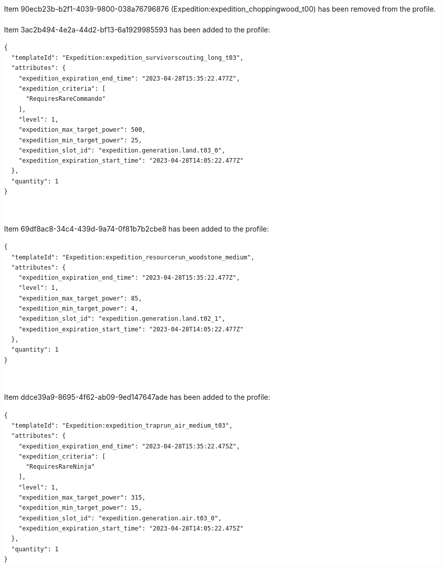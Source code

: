 Item 90ecb23b-b2f1-4039-9800-038a76796876 (Expedition:expedition_choppingwood_t00) has been removed from the profile.
<br><br>
Item 3ac2b494-4e2a-44d2-bf13-6a1929985593 has been added to the profile:

```
{
  "templateId": "Expedition:expedition_survivorscouting_long_t03",
  "attributes": {
    "expedition_expiration_end_time": "2023-04-28T15:35:22.477Z",
    "expedition_criteria": [
      "RequiresRareCommando"
    ],
    "level": 1,
    "expedition_max_target_power": 500,
    "expedition_min_target_power": 25,
    "expedition_slot_id": "expedition.generation.land.t03_0",
    "expedition_expiration_start_time": "2023-04-28T14:05:22.477Z"
  },
  "quantity": 1
}
```

<br><br>
Item 69df8ac8-34c4-439d-9a74-0f81b7b2cbe8 has been added to the profile:

```
{
  "templateId": "Expedition:expedition_resourcerun_woodstone_medium",
  "attributes": {
    "expedition_expiration_end_time": "2023-04-28T15:35:22.477Z",
    "level": 1,
    "expedition_max_target_power": 85,
    "expedition_min_target_power": 4,
    "expedition_slot_id": "expedition.generation.land.t02_1",
    "expedition_expiration_start_time": "2023-04-28T14:05:22.477Z"
  },
  "quantity": 1
}
```

<br><br>
Item ddce39a9-8695-4f62-ab09-9ed147647ade has been added to the profile:

```
{
  "templateId": "Expedition:expedition_traprun_air_medium_t03",
  "attributes": {
    "expedition_expiration_end_time": "2023-04-28T15:35:22.475Z",
    "expedition_criteria": [
      "RequiresRareNinja"
    ],
    "level": 1,
    "expedition_max_target_power": 315,
    "expedition_min_target_power": 15,
    "expedition_slot_id": "expedition.generation.air.t03_0",
    "expedition_expiration_start_time": "2023-04-28T14:05:22.475Z"
  },
  "quantity": 1
}
```
